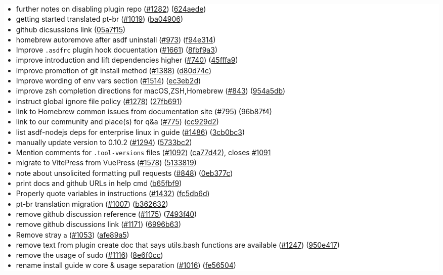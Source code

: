 * further notes on disabling plugin repo ([#1282](https://github.com/acidburn0zzz/asdf/issues/1282)) ([624aede](https://github.com/acidburn0zzz/asdf/commit/624aede7f3480cd6a8817d5a73b72227e87fa668))
* getting started translated pt-br ([#1019](https://github.com/acidburn0zzz/asdf/issues/1019)) ([ba04906](https://github.com/acidburn0zzz/asdf/commit/ba04906fddd46fb9e38e9674ee9036fa2347b0dc))
* github dicsussions link ([05a7f15](https://github.com/acidburn0zzz/asdf/commit/05a7f15dca7a71138339ae1bd5d04590c680ba27))
* homebrew autoremove after asdf uninstall ([#973](https://github.com/acidburn0zzz/asdf/issues/973)) ([f94e314](https://github.com/acidburn0zzz/asdf/commit/f94e3145ad00197f7d4f40e16510025ffc9659e6))
* Improve `.asdfrc` plugin hook docuentation ([#1661](https://github.com/acidburn0zzz/asdf/issues/1661)) ([8fbf9a3](https://github.com/acidburn0zzz/asdf/commit/8fbf9a396bd4a5b71ec7cf215d12040fb5365d6a))
* improve introduction and lift dependencies higher ([#740](https://github.com/acidburn0zzz/asdf/issues/740)) ([45fffa9](https://github.com/acidburn0zzz/asdf/commit/45fffa9ce3c09d317f3ccef2ed0415e56bc550eb))
* improve promotion of git install method ([#1388](https://github.com/acidburn0zzz/asdf/issues/1388)) ([d80d74c](https://github.com/acidburn0zzz/asdf/commit/d80d74ca6947fc6dcae1c93f2ac107f21c0cc7f2))
* Improve wording of env vars section ([#1514](https://github.com/acidburn0zzz/asdf/issues/1514)) ([ec3eb2d](https://github.com/acidburn0zzz/asdf/commit/ec3eb2d64f0531be86d10e1202a92f6b7820e294))
* improve zsh completion directions for macOS,ZSH,Homebrew ([#843](https://github.com/acidburn0zzz/asdf/issues/843)) ([954a5db](https://github.com/acidburn0zzz/asdf/commit/954a5db19df18eab39f4509d20f9dee66916befc))
* instruct global ignore file policy ([#1278](https://github.com/acidburn0zzz/asdf/issues/1278)) ([27fb691](https://github.com/acidburn0zzz/asdf/commit/27fb6918dee8445940267252c60c55fc333523b6))
* link to Homebrew common issues from documentation site ([#795](https://github.com/acidburn0zzz/asdf/issues/795)) ([96b87f4](https://github.com/acidburn0zzz/asdf/commit/96b87f4c961b28ba1f16ed7273da2e2babc098cf))
* link to our community and place(s) for q&a ([#775](https://github.com/acidburn0zzz/asdf/issues/775)) ([cc929d2](https://github.com/acidburn0zzz/asdf/commit/cc929d2fdf8f7109c9e59d75a6cdd3b9a95945ea))
* list asdf-nodejs deps for enterprise linux in guide ([#1486](https://github.com/acidburn0zzz/asdf/issues/1486)) ([3cb0bc3](https://github.com/acidburn0zzz/asdf/commit/3cb0bc31d565b2d0a5ddb2b10adfc4b448719c24))
* manually update version to 0.10.2 ([#1294](https://github.com/acidburn0zzz/asdf/issues/1294)) ([5733bc2](https://github.com/acidburn0zzz/asdf/commit/5733bc2fc4c45105d2fd62747e133873ae25e084))
* Mention comments for `.tool-versions` files ([#1092](https://github.com/acidburn0zzz/asdf/issues/1092)) ([ca77d42](https://github.com/acidburn0zzz/asdf/commit/ca77d4275869f0c27e64fb23bcfe9ae21a08dc3d)), closes [#1091](https://github.com/acidburn0zzz/asdf/issues/1091)
* migrate to VitePress from VuePress ([#1578](https://github.com/acidburn0zzz/asdf/issues/1578)) ([5133819](https://github.com/acidburn0zzz/asdf/commit/5133819a77aaa393def347bfecb1c442ece4c7f8))
* note about unsolicited formatting pull requests ([#848](https://github.com/acidburn0zzz/asdf/issues/848)) ([0eb377c](https://github.com/acidburn0zzz/asdf/commit/0eb377cc7aeab02c42ddd194f481139f9192a3f5))
* print docs and github URLs in help cmd ([b65fbf9](https://github.com/acidburn0zzz/asdf/commit/b65fbf98a70f52560b219de14105087b1b91f510))
* Properly quote variables in instructions ([#1432](https://github.com/acidburn0zzz/asdf/issues/1432)) ([fc5db6d](https://github.com/acidburn0zzz/asdf/commit/fc5db6d596ba745707183b28de33f39556fabd1d))
* pt-br translation migration ([#1007](https://github.com/acidburn0zzz/asdf/issues/1007)) ([b362632](https://github.com/acidburn0zzz/asdf/commit/b3626324db5138acd401e46da24effd1ecec7ffb))
* remove github discussion reference ([#1175](https://github.com/acidburn0zzz/asdf/issues/1175)) ([7493f40](https://github.com/acidburn0zzz/asdf/commit/7493f4099c844e40af72d7f05635d7991a463d1a))
* remove github discussions link ([#1171](https://github.com/acidburn0zzz/asdf/issues/1171)) ([6996b63](https://github.com/acidburn0zzz/asdf/commit/6996b630387220a74408cd38f252e195a358776f))
* Remove stray `a` ([#1053](https://github.com/acidburn0zzz/asdf/issues/1053)) ([afe89a5](https://github.com/acidburn0zzz/asdf/commit/afe89a5718282f32a8b7fc7c03bee6137eed4e22))
* remove text from plugin create doc that says utils.bash functions are available ([#1247](https://github.com/acidburn0zzz/asdf/issues/1247)) ([950e417](https://github.com/acidburn0zzz/asdf/commit/950e4172719cde107e9dfc2c8c38d88ee0d000ca))
* remove the usage of sudo ([#1116](https://github.com/acidburn0zzz/asdf/issues/1116)) ([8e6f0cc](https://github.com/acidburn0zzz/asdf/commit/8e6f0cc37026c3530db8f08be282479a945d9f15))
* rename install guide w core & usage separation ([#1016](https://github.com/acidburn0zzz/asdf/issues/1016)) ([fe56504](https://github.com/acidburn0zzz/asdf/commit/fe565043342d28a5b7a61b1cabe81f9ef2f3c36b))